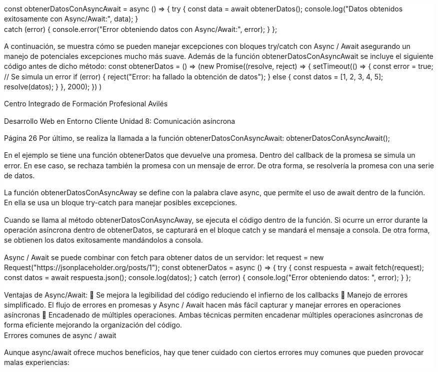 const obtenerDatosConAsyncAwait = async () =&gt; { 
  try { 
    const data = await obtenerDatos(); 
    console.log("Datos obtenidos exitosamente con Async/Await:", data); 
  }<br />
  catch (error) { 
    console.error("Error obteniendo datos con Async/Await:", error); 
  } 
}; </p>
<p>A continuación, se muestra cómo se pueden manejar excepciones con bloques try/catch con 
Async / Await asegurando un manejo de potenciales excepciones mucho más suave. Además 
de la función obtenerDatosConAsyncAwait se incluye el siguiente código antes de dicho 
método: 
const obtenerDatos = () =&gt; (new Promise((resolve, reject) =&gt; { 
    setTimeout(() =&gt; { 
      const error = true; // Se simula un error 
      if (error) { 
        reject("Error: ha fallado la obtención de datos"); 
      } else { 
        const datos = [1, 2, 3, 4, 5]; 
        resolve(datos); 
      } 
    }, 2000); 
  }) 
) </p>
<p>Centro Integrado de Formación Profesional Avilés </p>
<p>Desarrollo Web en Entorno Cliente 
Unidad 8: Comunicación asíncrona </p>
<p>Página  26 
Por último, se realiza la llamada a la función obtenerDatosConAsyncAwait: 
obtenerDatosConAsyncAwait(); </p>
<p>En el ejemplo se tiene una función obtenerDatos que devuelve una promesa. Dentro del 
callback de la promesa se simula un error. En ese caso, se rechaza también la promesa con un 
mensaje de error. De otra forma, se resolvería la promesa con una serie de datos.  </p>
<p>La función obtenerDatosConAsyncAway se define con la palabra clave async, que permite el 
uso de await dentro de la función. En ella se usa un bloque try-catch para manejar posibles 
excepciones. </p>
<p>Cuando se llama al método obtenerDatosConAsyncAway, se ejecuta el código dentro de la 
función. Si ocurre un error durante la operación asíncrona dentro de obtenerDatos, se 
capturará en el bloque catch y se mandará el mensaje a consola. De otra forma, se obtienen los 
datos exitosamente mandándolos a consola. </p>
<p>Async / Await se puede combinar con fetch para obtener datos de un servidor: 
let request = new Request("https://jsonplaceholder.org/posts/1"); 
const obtenerDatos = async () =&gt; { 
  try { 
    const respuesta = await fetch(request); 
    const datos = await respuesta.json(); 
    console.log(datos); 
  } catch (error) { 
    console.log("Error obteniendo datos: ", error); 
  } 
}; </p>
<p>Ventajas de Async/Await: 
 
Se mejora la legibilidad del código reduciendo el infierno de los callbacks 
 
Manejo de errores simplificado. El flujo de errores en promesas y Async / Await hacen 
más fácil capturar y manejar errores en operaciones asíncronas 
 
Encadenado de múltiples operaciones. Ambas técnicas permiten encadenar múltiples 
operaciones asíncronas de forma eficiente mejorando la organización del código. <br />
Errores comunes de async / await </p>
<p>Aunque async/await ofrece muchos beneficios, hay que tener cuidado con ciertos errores muy 
comunes que pueden provocar malas experiencias: 